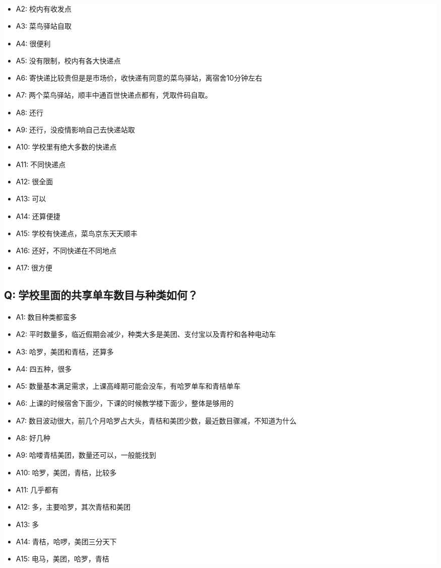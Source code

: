 - A2: 校内有收发点

- A3: 菜鸟驿站自取

- A4: 很便利

- A5: 没有限制，校内有各大快递点

- A6: 寄快递比较贵但是是市场价，收快递有同意的菜鸟驿站，离宿舍10分钟左右

- A7: 两个菜鸟驿站，顺丰中通百世快递点都有，凭取件码自取。

- A8: 还行

- A9: 还行，没疫情影响自己去快递站取

- A10: 学校里有绝大多数的快递点

- A11: 不同快递点

- A12: 很全面

- A13: 可以

- A14: 还算便捷

- A15: 学校有快递点，菜鸟京东天天顺丰

- A16: 还好，不同快递在不同地点

- A17: 很方便

## Q: 学校里面的共享单车数目与种类如何？

- A1: 数目种类都蛮多

- A2: 平时数量多，临近假期会减少，种类大多是美团、支付宝以及青柠和各种电动车

- A3: 哈罗，美团和青桔，还算多

- A4: 四五种，很多

- A5: 数量基本满足需求，上课高峰期可能会没车，有哈罗单车和青桔单车

- A6: 上课的时候宿舍下面少，下课的时候教学楼下面少，整体是够用的

- A7: 数目波动很大，前几个月哈罗占大头，青桔和美团少数，最近数目骤减，不知道为什么

- A8: 好几种

- A9: 哈喽青桔美团，数量还可以，一般能找到

- A10: 哈罗，美团，青桔，比较多

- A11: 几乎都有

- A12: 多，主要哈罗，其次青桔和美团

- A13: 多

- A14: 青桔，哈啰，美团三分天下

- A15: 电马，美团，哈罗，青桔
